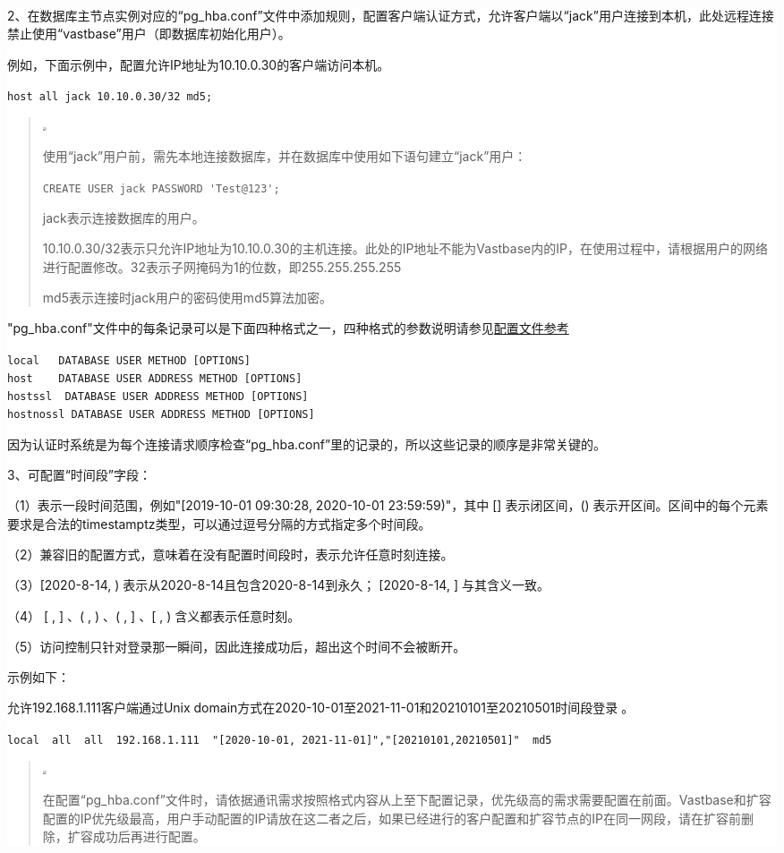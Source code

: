 2、在数据库主节点实例对应的“pg_hba.conf”文件中添加规则，配置客户端认证方式，允许客户端以“jack”用户连接到本机，此处远程连接禁止使用“vastbase”用户（即数据库初始化用户）。

例如，下面示例中，配置允许IP地址为10.10.0.30的客户端访问本机。

```
host all jack 10.10.0.30/32 md5;
```

> <div align="left"><img src="image/image1.png" style="zoom:25%")</div>
>
> 使用“jack”用户前，需先本地连接数据库，并在数据库中使用如下语句建立“jack”用户：
>
> ```
> CREATE USER jack PASSWORD 'Test@123';
> ```
>
> jack表示连接数据库的用户。
>
> 10.10.0.30/32表示只允许IP地址为10.10.0.30的主机连接。此处的IP地址不能为Vastbase内的IP，在使用过程中，请根据用户的网络进行配置修改。32表示子网掩码为1的位数，即255.255.255.255
>
> md5表示连接时jack用户的密码使用md5算法加密。

 

"pg_hba.conf"文件中的每条记录可以是下面四种格式之一，四种格式的参数说明请参见[配置文件参考](#配置文件参考)

```
local   DATABASE USER METHOD [OPTIONS] 
host    DATABASE USER ADDRESS METHOD [OPTIONS] 
hostssl  DATABASE USER ADDRESS METHOD [OPTIONS] 
hostnossl DATABASE USER ADDRESS METHOD [OPTIONS]
```

因为认证时系统是为每个连接请求顺序检查“pg_hba.conf”里的记录的，所以这些记录的顺序是非常关键的。

3、可配置“时间段”字段：

（1）表示一段时间范围，例如"[2019-10-01 09:30:28, 2020-10-01 23:59:59)"，其中 [] 表示闭区间，() 表示开区间。区间中的每个元素要求是合法的timestamptz类型，可以通过逗号分隔的方式指定多个时间段。

（2）兼容旧的配置方式，意味着在没有配置时间段时，表示允许任意时刻连接。

（3）[2020-8-14, ) 表示从2020-8-14且包含2020-8-14到永久； [2020-8-14, ] 与其含义一致。

（4） [  ,  ]  、(  ,  ) 、(  ,  ] 、[  ,  )  含义都表示任意时刻。

（5）访问控制只针对登录那一瞬间，因此连接成功后，超出这个时间不会被断开。

示例如下：

允许192.168.1.111客户端通过Unix domain方式在2020-10-01至2021-11-01和20210101至20210501时间段登录	。

```
local  all  all  192.168.1.111  "[2020-10-01, 2021-11-01]","[20210101,20210501]"  md5
```

> <div align="left"><img src="image/image1.png" style="zoom:25%")</div> 
>
> 在配置“pg_hba.conf”文件时，请依据通讯需求按照格式内容从上至下配置记录，优先级高的需求需要配置在前面。Vastbase和扩容配置的IP优先级最高，用户手动配置的IP请放在这二者之后，如果已经进行的客户配置和扩容节点的IP在同一网段，请在扩容前删除，扩容成功后再进行配置。

